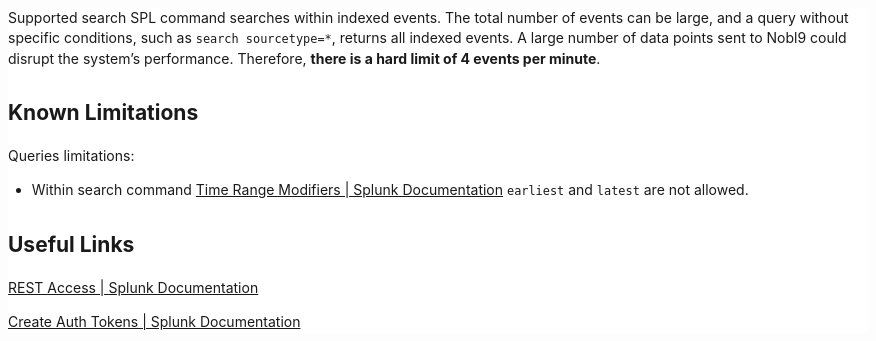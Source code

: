 Supported search SPL command searches within indexed events. The total number of events can be large, and a query without specific conditions, such as `search sourcetype=*`, returns all indexed events. A large number of data points sent to Nobl9 could disrupt the system’s performance. Therefore, **there is a hard limit of 4 events per minute**.

## Known Limitations

Queries limitations:

* Within search command [Time Range Modifiers | Splunk Documentation](https://docs.splunk.com/Documentation/Splunk/8.1.3/Search/Specifytimemodifiersinyoursearch) `earliest` and `latest` are not allowed.

## Useful Links

[REST Access | Splunk Documentation](https://docs.splunk.com/Documentation/SplunkCloud/8.2.2109/RESTREF/RESTaccess)

[Create Auth Tokens | Splunk Documentation](https://docs.splunk.com/Documentation/Splunk/8.1.3/Security/CreateAuthTokens)
